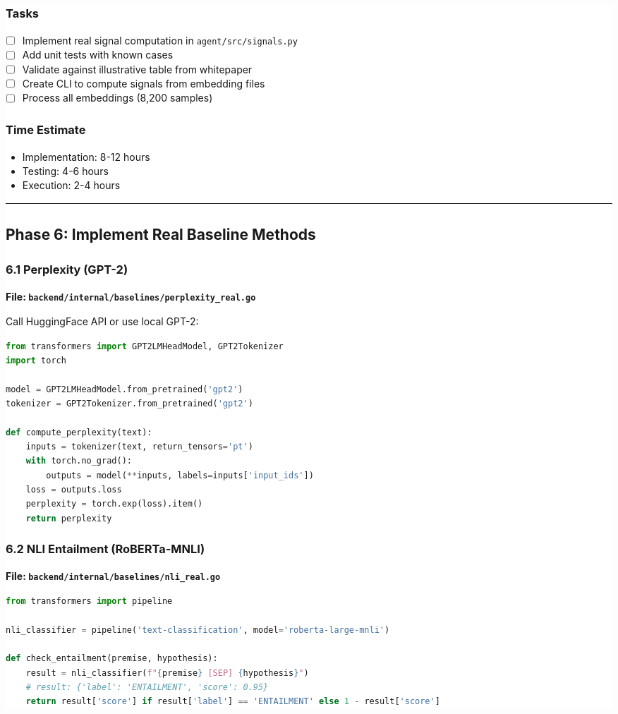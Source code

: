 ### Tasks
- [ ] Implement real signal computation in `agent/src/signals.py`
- [ ] Add unit tests with known cases
- [ ] Validate against illustrative table from whitepaper
- [ ] Create CLI to compute signals from embedding files
- [ ] Process all embeddings (8,200 samples)

### Time Estimate
- Implementation: 8-12 hours
- Testing: 4-6 hours
- Execution: 2-4 hours

---

## Phase 6: Implement Real Baseline Methods

### 6.1 Perplexity (GPT-2)

**File: `backend/internal/baselines/perplexity_real.go`**

Call HuggingFace API or use local GPT-2:

```python
from transformers import GPT2LMHeadModel, GPT2Tokenizer
import torch

model = GPT2LMHeadModel.from_pretrained('gpt2')
tokenizer = GPT2Tokenizer.from_pretrained('gpt2')

def compute_perplexity(text):
    inputs = tokenizer(text, return_tensors='pt')
    with torch.no_grad():
        outputs = model(**inputs, labels=inputs['input_ids'])
    loss = outputs.loss
    perplexity = torch.exp(loss).item()
    return perplexity
```

### 6.2 NLI Entailment (RoBERTa-MNLI)

**File: `backend/internal/baselines/nli_real.go`**

```python
from transformers import pipeline

nli_classifier = pipeline('text-classification', model='roberta-large-mnli')

def check_entailment(premise, hypothesis):
    result = nli_classifier(f"{premise} [SEP] {hypothesis}")
    # result: {'label': 'ENTAILMENT', 'score': 0.95}
    return result['score'] if result['label'] == 'ENTAILMENT' else 1 - result['score']
```
